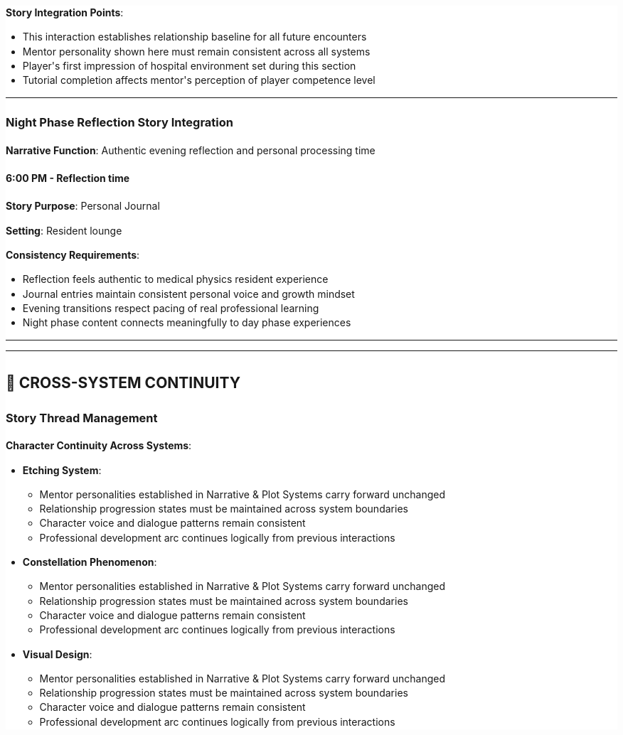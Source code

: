 **Story Integration Points**:
- This interaction establishes relationship baseline for all future encounters
- Mentor personality shown here must remain consistent across all systems
- Player's first impression of hospital environment set during this section
- Tutorial completion affects mentor's perception of player competence level

---




### Night Phase Reflection Story Integration

**Narrative Function**: Authentic evening reflection and personal processing time


#### 6:00 PM - Reflection time

**Story Purpose**: Personal Journal

**Setting**: Resident lounge


**Consistency Requirements**:
- Reflection feels authentic to medical physics resident experience
- Journal entries maintain consistent personal voice and growth mindset
- Evening transitions respect pacing of real professional learning
- Night phase content connects meaningfully to day phase experiences

---



---

## 🔗 CROSS-SYSTEM CONTINUITY

### Story Thread Management

**Character Continuity Across Systems**:

- **Etching System**: 
  - Mentor personalities established in Narrative & Plot Systems carry forward unchanged
  - Relationship progression states must be maintained across system boundaries
  - Character voice and dialogue patterns remain consistent
  - Professional development arc continues logically from previous interactions


- **Constellation Phenomenon**: 
  - Mentor personalities established in Narrative & Plot Systems carry forward unchanged
  - Relationship progression states must be maintained across system boundaries
  - Character voice and dialogue patterns remain consistent
  - Professional development arc continues logically from previous interactions


- **Visual Design**: 
  - Mentor personalities established in Narrative & Plot Systems carry forward unchanged
  - Relationship progression states must be maintained across system boundaries
  - Character voice and dialogue patterns remain consistent
  - Professional development arc continues logically from previous interactions

